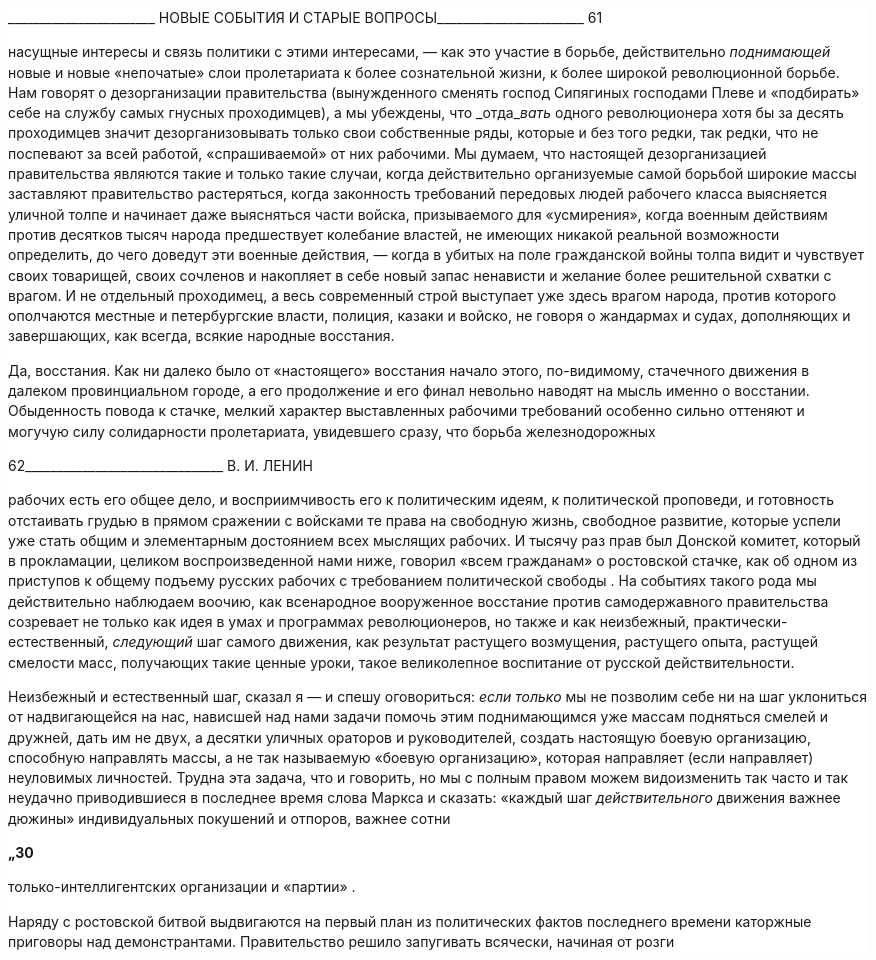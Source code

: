 
  

_______________________ НОВЫЕ СОБЫТИЯ И СТАРЫЕ ВОПРОСЫ_______________________ 61

насущные интересы и связь политики с этими интересами, — как это участие в борьбе, действительно _поднимающей_ новые и новые «непочатые» слои пролетариата к более сознательной жизни, к более широкой революционной борьбе. Нам говорят о дезорга­низации правительства (вынужденного сменять господ Сипягиных господами Плеве и «подбирать» себе на службу самых гнусных проходимцев), а мы убеждены, что _отда­__вать_ одного революционера хотя бы за десять проходимцев значит дезорганизовывать только свои собственные ряды, которые и без того редки, так редки, что не поспевают за всей работой, «спрашиваемой» от них рабочими. Мы думаем, что настоящей дезор­ганизацией правительства являются такие и только такие случаи, когда действительно организуемые самой борьбой широкие массы заставляют правительство растеряться, когда законность требований передовых людей рабочего класса выясняется уличной толпе и начинает даже выясняться части войска, призываемого для «усмирения», когда военным действиям против десятков тысяч народа предшествует колебание властей, не имеющих никакой реальной возможности определить, до чего доведут эти военные действия, — когда в убитых на поле гражданской войны толпа видит и чувствует своих товарищей, своих сочленов и накопляет в себе новый запас ненависти и желание более решительной схватки с врагом. И не отдельный проходимец, а весь современный строй выступает уже здесь врагом народа, против которого ополчаются местные и петербург­ские власти, полиция, казаки и войско, не говоря о жандармах и судах, дополняющих и завершающих, как всегда, всякие народные восстания.

Да, восстания. Как ни далеко было от «настоящего» восстания начало этого, по-видимому, стачечного движения в далеком провинциальном городе, а его продолжение и его финал невольно наводят на мысль именно о восстании. Обыденность повода к стачке, мелкий характер выставленных рабочими требований особенно сильно оттеня­ют и могучую силу солидарности пролетариата, увидевшего сразу, что борьба железно­дорожных

  

62_______________________________ В. И. ЛЕНИН

рабочих есть его общее дело, и восприимчивость его к политическим идеям, к полити­ческой проповеди, и готовность отстаивать грудью в прямом сражении с войсками те права на свободную жизнь, свободное развитие, которые успели уже стать общим и элементарным достоянием всех мыслящих рабочих. И тысячу раз прав был Донской комитет, который в прокламации, целиком воспроизведенной нами ниже, говорил «всем гражданам» о ростовской стачке, как об одном из приступов к общему подъему русских рабочих с требованием политической свободы . На событиях такого рода мы действительно наблюдаем воочию, как всенародное вооруженное восстание против са­модержавного правительства созревает не только как идея в умах и программах рево­люционеров, но также и как неизбежный, практически-естественный, _следующий_ шаг самого движения, как результат растущего возмущения, растущего опыта, растущей смелости масс, получающих такие ценные уроки, такое великолепное воспитание от русской действительности.

Неизбежный и естественный шаг, сказал я — и спешу оговориться: _если только_ мы не позволим себе ни на шаг уклониться от надвигающейся на нас, нависшей над нами задачи помочь этим поднимающимся уже массам подняться смелей и дружней, дать им не двух, а десятки уличных ораторов и руководителей, создать настоящую боевую ор­ганизацию, способную направлять массы, а не так называемую «боевую организацию», которая направляет (если направляет) неуловимых личностей. Трудна эта задача, что и говорить, но мы с полным правом можем видоизменить так часто и так неудачно при­водившиеся в последнее время слова Маркса и сказать: «каждый шаг _действительного_ движения важнее дюжины» индивидуальных покушений и отпоров, важнее сотни

**„30**

только-интеллигентских организации и «партии» .

Наряду с ростовской битвой выдвигаются на первый план из политических фактов последнего времени каторжные приговоры над демонстрантами. Правительство реши­ло запугивать всячески, начиная от розги
